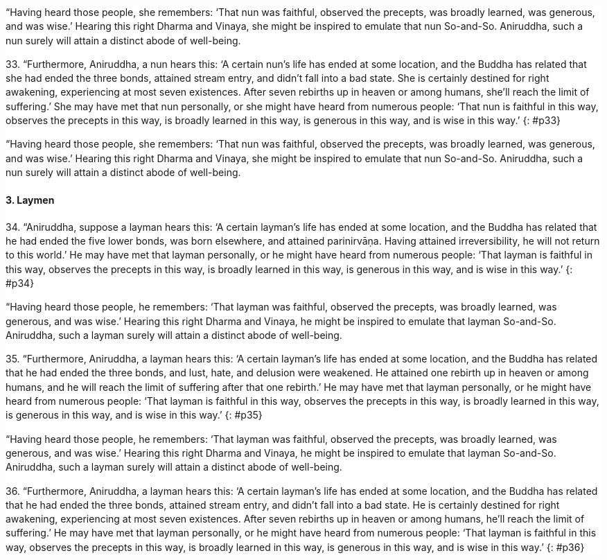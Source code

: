 “Having heard those people, she remembers: ‘That nun was faithful, observed the precepts, was broadly learned, was generous, and was wise.’ Hearing this right Dharma and Vinaya, she might be inspired to emulate that nun So-and-So. Aniruddha, such a nun surely will attain a distinct abode of well-being.

33\. “Furthermore, Aniruddha, a nun hears this: ‘A certain nun’s life has ended at some location, and the Buddha has related that she had ended the three bonds, attained stream entry, and didn’t fall into a bad state. She is certainly destined for right awakening, experiencing at most seven existences. After seven rebirths up in heaven or among humans, she’ll reach the limit of suffering.’ She may have met that nun personally, or she might have heard from numerous people: ‘That nun is faithful in this way, observes the precepts in this way, is broadly learned in this way, is generous in this way, and is wise in this way.’
{: #p33}

“Having heard those people, she remembers: ‘That nun was faithful, observed the precepts, was broadly learned, was generous, and was wise.’ Hearing this right Dharma and Vinaya, she might be inspired to emulate that nun So-and-So. Aniruddha, such a nun surely will attain a distinct abode of well-being.

#### 3. Laymen

34\. “Aniruddha, suppose a layman hears this: ‘A certain layman’s life has ended at some location, and the Buddha has related that he had ended the five lower bonds, was born elsewhere, and attained parinirvāṇa. Having attained irreversibility, he will not return to this world.’ He may have met that layman personally, or he might have heard from numerous people: ‘That layman is faithful in this way, observes the precepts in this way, is broadly learned in this way, is generous in this way, and is wise in this way.’
{: #p34}

“Having heard those people, he remembers: ‘That layman was faithful, observed the precepts, was broadly learned, was generous, and was wise.’ Hearing this right Dharma and Vinaya, he might be inspired to emulate that layman So-and-So. Aniruddha, such a layman surely will attain a distinct abode of well-being.

35\. “Furthermore, Aniruddha, a layman hears this: ‘A certain layman’s life has ended at some location, and the Buddha has related that he had ended the three bonds, and lust, hate, and delusion were weakened. He attained one rebirth up in heaven or among humans, and he will reach the limit of suffering after that one rebirth.’ He may have met that layman personally, or he might have heard from numerous people: ‘That layman is faithful in this way, observes the precepts in this way, is broadly learned in this way, is generous in this way, and is wise in this way.’
{: #p35}

“Having heard those people, he remembers: ‘That layman was faithful, observed the precepts, was broadly learned, was generous, and was wise.’ Hearing this right Dharma and Vinaya, he might be inspired to emulate that layman So-and-So. Aniruddha, such a layman surely will attain a distinct abode of well-being.

36\. “Furthermore, Aniruddha, a layman hears this: ‘A certain layman’s life has ended at some location, and the Buddha has related that he had ended the three bonds, attained stream entry, and didn’t fall into a bad state. He is certainly destined for right awakening, experiencing at most seven existences. After seven rebirths up in heaven or among humans, he’ll reach the limit of suffering.’ He may have met that layman personally, or he might have heard from numerous people: ‘That layman is faithful in this way, observes the precepts in this way, is broadly learned in this way, is generous in this way, and is wise in this way.’
{: #p36}
